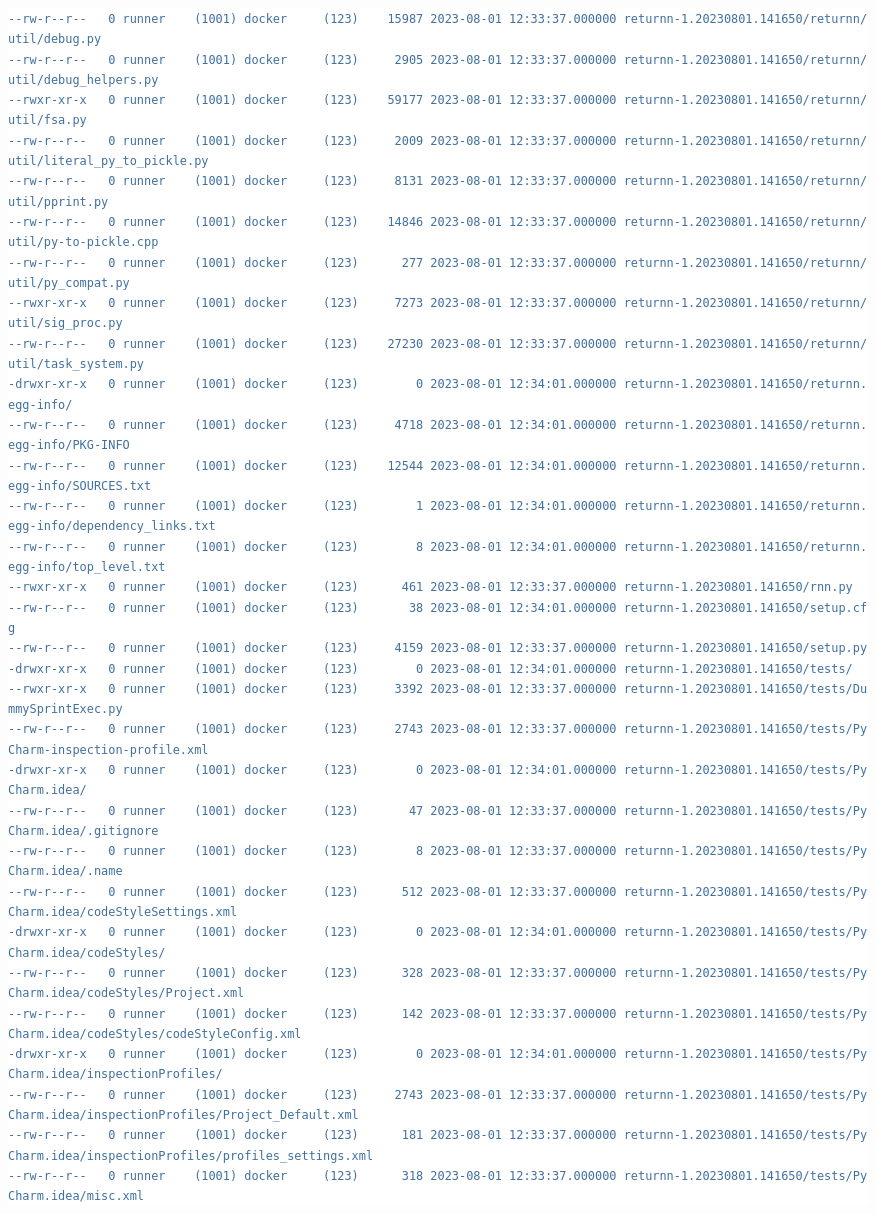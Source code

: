 ```diff
--rw-r--r--   0 runner    (1001) docker     (123)    15987 2023-08-01 12:33:37.000000 returnn-1.20230801.141650/returnn/util/debug.py
--rw-r--r--   0 runner    (1001) docker     (123)     2905 2023-08-01 12:33:37.000000 returnn-1.20230801.141650/returnn/util/debug_helpers.py
--rwxr-xr-x   0 runner    (1001) docker     (123)    59177 2023-08-01 12:33:37.000000 returnn-1.20230801.141650/returnn/util/fsa.py
--rw-r--r--   0 runner    (1001) docker     (123)     2009 2023-08-01 12:33:37.000000 returnn-1.20230801.141650/returnn/util/literal_py_to_pickle.py
--rw-r--r--   0 runner    (1001) docker     (123)     8131 2023-08-01 12:33:37.000000 returnn-1.20230801.141650/returnn/util/pprint.py
--rw-r--r--   0 runner    (1001) docker     (123)    14846 2023-08-01 12:33:37.000000 returnn-1.20230801.141650/returnn/util/py-to-pickle.cpp
--rw-r--r--   0 runner    (1001) docker     (123)      277 2023-08-01 12:33:37.000000 returnn-1.20230801.141650/returnn/util/py_compat.py
--rwxr-xr-x   0 runner    (1001) docker     (123)     7273 2023-08-01 12:33:37.000000 returnn-1.20230801.141650/returnn/util/sig_proc.py
--rw-r--r--   0 runner    (1001) docker     (123)    27230 2023-08-01 12:33:37.000000 returnn-1.20230801.141650/returnn/util/task_system.py
-drwxr-xr-x   0 runner    (1001) docker     (123)        0 2023-08-01 12:34:01.000000 returnn-1.20230801.141650/returnn.egg-info/
--rw-r--r--   0 runner    (1001) docker     (123)     4718 2023-08-01 12:34:01.000000 returnn-1.20230801.141650/returnn.egg-info/PKG-INFO
--rw-r--r--   0 runner    (1001) docker     (123)    12544 2023-08-01 12:34:01.000000 returnn-1.20230801.141650/returnn.egg-info/SOURCES.txt
--rw-r--r--   0 runner    (1001) docker     (123)        1 2023-08-01 12:34:01.000000 returnn-1.20230801.141650/returnn.egg-info/dependency_links.txt
--rw-r--r--   0 runner    (1001) docker     (123)        8 2023-08-01 12:34:01.000000 returnn-1.20230801.141650/returnn.egg-info/top_level.txt
--rwxr-xr-x   0 runner    (1001) docker     (123)      461 2023-08-01 12:33:37.000000 returnn-1.20230801.141650/rnn.py
--rw-r--r--   0 runner    (1001) docker     (123)       38 2023-08-01 12:34:01.000000 returnn-1.20230801.141650/setup.cfg
--rw-r--r--   0 runner    (1001) docker     (123)     4159 2023-08-01 12:33:37.000000 returnn-1.20230801.141650/setup.py
-drwxr-xr-x   0 runner    (1001) docker     (123)        0 2023-08-01 12:34:01.000000 returnn-1.20230801.141650/tests/
--rwxr-xr-x   0 runner    (1001) docker     (123)     3392 2023-08-01 12:33:37.000000 returnn-1.20230801.141650/tests/DummySprintExec.py
--rw-r--r--   0 runner    (1001) docker     (123)     2743 2023-08-01 12:33:37.000000 returnn-1.20230801.141650/tests/PyCharm-inspection-profile.xml
-drwxr-xr-x   0 runner    (1001) docker     (123)        0 2023-08-01 12:34:01.000000 returnn-1.20230801.141650/tests/PyCharm.idea/
--rw-r--r--   0 runner    (1001) docker     (123)       47 2023-08-01 12:33:37.000000 returnn-1.20230801.141650/tests/PyCharm.idea/.gitignore
--rw-r--r--   0 runner    (1001) docker     (123)        8 2023-08-01 12:33:37.000000 returnn-1.20230801.141650/tests/PyCharm.idea/.name
--rw-r--r--   0 runner    (1001) docker     (123)      512 2023-08-01 12:33:37.000000 returnn-1.20230801.141650/tests/PyCharm.idea/codeStyleSettings.xml
-drwxr-xr-x   0 runner    (1001) docker     (123)        0 2023-08-01 12:34:01.000000 returnn-1.20230801.141650/tests/PyCharm.idea/codeStyles/
--rw-r--r--   0 runner    (1001) docker     (123)      328 2023-08-01 12:33:37.000000 returnn-1.20230801.141650/tests/PyCharm.idea/codeStyles/Project.xml
--rw-r--r--   0 runner    (1001) docker     (123)      142 2023-08-01 12:33:37.000000 returnn-1.20230801.141650/tests/PyCharm.idea/codeStyles/codeStyleConfig.xml
-drwxr-xr-x   0 runner    (1001) docker     (123)        0 2023-08-01 12:34:01.000000 returnn-1.20230801.141650/tests/PyCharm.idea/inspectionProfiles/
--rw-r--r--   0 runner    (1001) docker     (123)     2743 2023-08-01 12:33:37.000000 returnn-1.20230801.141650/tests/PyCharm.idea/inspectionProfiles/Project_Default.xml
--rw-r--r--   0 runner    (1001) docker     (123)      181 2023-08-01 12:33:37.000000 returnn-1.20230801.141650/tests/PyCharm.idea/inspectionProfiles/profiles_settings.xml
--rw-r--r--   0 runner    (1001) docker     (123)      318 2023-08-01 12:33:37.000000 returnn-1.20230801.141650/tests/PyCharm.idea/misc.xml
```